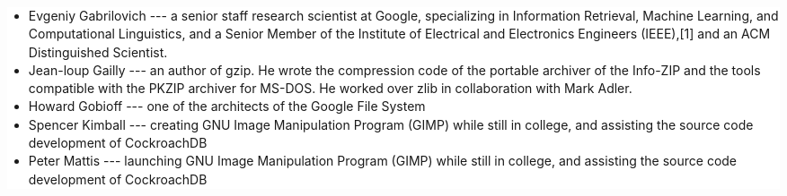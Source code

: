- Evgeniy Gabrilovich --- a senior staff research scientist at Google, specializing in Information Retrieval, Machine Learning, and Computational Linguistics, and a Senior Member of the Institute of Electrical and Electronics Engineers (IEEE),[1] and an ACM Distinguished Scientist.
- Jean-loup Gailly --- an author of gzip. He wrote the compression code of the portable archiver of the Info-ZIP and the tools compatible with the PKZIP archiver for MS-DOS. He worked over zlib in collaboration with Mark Adler.
- Howard Gobioff --- one of the architects of the Google File System
- Spencer Kimball --- creating GNU Image Manipulation Program (GIMP) while still in college, and assisting the source code development of CockroachDB
- Peter Mattis --- launching GNU Image Manipulation Program (GIMP) while still in college, and assisting the source code development of CockroachDB
